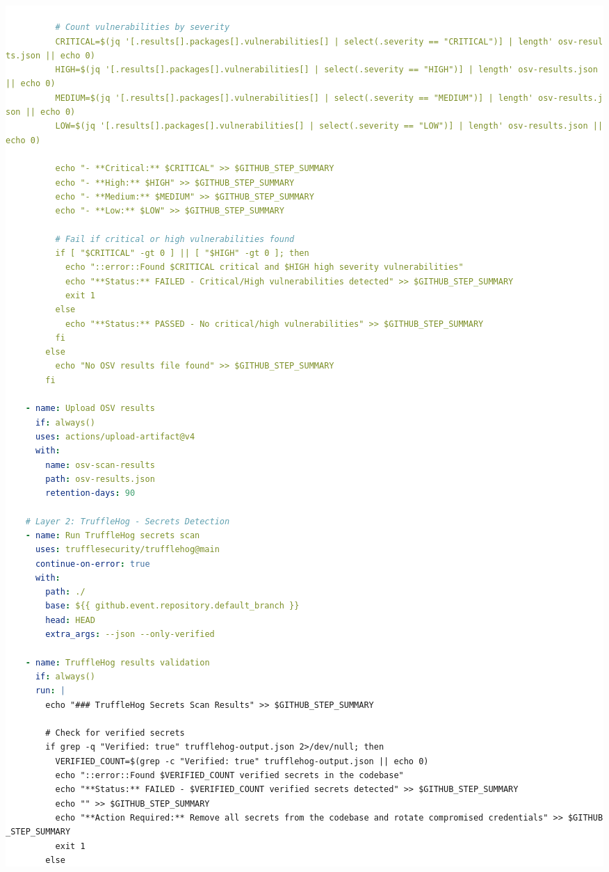 ```yaml

          # Count vulnerabilities by severity
          CRITICAL=$(jq '[.results[].packages[].vulnerabilities[] | select(.severity == "CRITICAL")] | length' osv-results.json || echo 0)
          HIGH=$(jq '[.results[].packages[].vulnerabilities[] | select(.severity == "HIGH")] | length' osv-results.json || echo 0)
          MEDIUM=$(jq '[.results[].packages[].vulnerabilities[] | select(.severity == "MEDIUM")] | length' osv-results.json || echo 0)
          LOW=$(jq '[.results[].packages[].vulnerabilities[] | select(.severity == "LOW")] | length' osv-results.json || echo 0)

          echo "- **Critical:** $CRITICAL" >> $GITHUB_STEP_SUMMARY
          echo "- **High:** $HIGH" >> $GITHUB_STEP_SUMMARY
          echo "- **Medium:** $MEDIUM" >> $GITHUB_STEP_SUMMARY
          echo "- **Low:** $LOW" >> $GITHUB_STEP_SUMMARY

          # Fail if critical or high vulnerabilities found
          if [ "$CRITICAL" -gt 0 ] || [ "$HIGH" -gt 0 ]; then
            echo "::error::Found $CRITICAL critical and $HIGH high severity vulnerabilities"
            echo "**Status:** FAILED - Critical/High vulnerabilities detected" >> $GITHUB_STEP_SUMMARY
            exit 1
          else
            echo "**Status:** PASSED - No critical/high vulnerabilities" >> $GITHUB_STEP_SUMMARY
          fi
        else
          echo "No OSV results file found" >> $GITHUB_STEP_SUMMARY
        fi

    - name: Upload OSV results
      if: always()
      uses: actions/upload-artifact@v4
      with:
        name: osv-scan-results
        path: osv-results.json
        retention-days: 90

    # Layer 2: TruffleHog - Secrets Detection
    - name: Run TruffleHog secrets scan
      uses: trufflesecurity/trufflehog@main
      continue-on-error: true
      with:
        path: ./
        base: ${{ github.event.repository.default_branch }}
        head: HEAD
        extra_args: --json --only-verified

    - name: TruffleHog results validation
      if: always()
      run: |
        echo "### TruffleHog Secrets Scan Results" >> $GITHUB_STEP_SUMMARY

        # Check for verified secrets
        if grep -q "Verified: true" trufflehog-output.json 2>/dev/null; then
          VERIFIED_COUNT=$(grep -c "Verified: true" trufflehog-output.json || echo 0)
          echo "::error::Found $VERIFIED_COUNT verified secrets in the codebase"
          echo "**Status:** FAILED - $VERIFIED_COUNT verified secrets detected" >> $GITHUB_STEP_SUMMARY
          echo "" >> $GITHUB_STEP_SUMMARY
          echo "**Action Required:** Remove all secrets from the codebase and rotate compromised credentials" >> $GITHUB_STEP_SUMMARY
          exit 1
        else
```